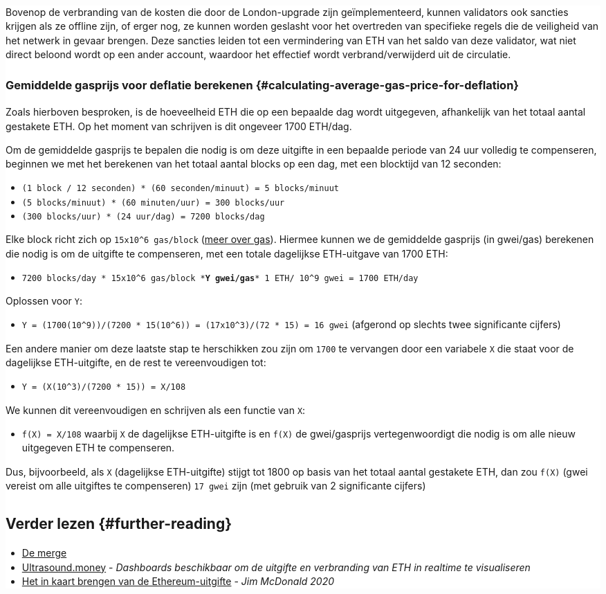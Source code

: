Bovenop de verbranding van de kosten die door de London-upgrade zijn geïmplementeerd, kunnen validators ook sancties krijgen als ze offline zijn, of erger nog, ze kunnen worden geslasht voor het overtreden van specifieke regels die de veiligheid van het netwerk in gevaar brengen. Deze sancties leiden tot een vermindering van ETH van het saldo van deze validator, wat niet direct beloond wordt op een ander account, waardoor het effectief wordt verbrand/verwijderd uit de circulatie.

### Gemiddelde gasprijs voor deflatie berekenen {#calculating-average-gas-price-for-deflation}

Zoals hierboven besproken, is de hoeveelheid ETH die op een bepaalde dag wordt uitgegeven, afhankelijk van het totaal aantal gestakete ETH. Op het moment van schrijven is dit ongeveer 1700 ETH/dag.

Om de gemiddelde gasprijs te bepalen die nodig is om deze uitgifte in een bepaalde periode van 24 uur volledig te compenseren, beginnen we met het berekenen van het totaal aantal blocks op een dag, met een blocktijd van 12 seconden:

- `(1 block / 12 seconden) * (60 seconden/minuut) = 5 blocks/minuut`
- `(5 blocks/minuut) * (60 minuten/uur) = 300 blocks/uur`
- `(300 blocks/uur) * (24 uur/dag) = 7200 blocks/dag`

Elke block richt zich op `15x10^6 gas/block` ([meer over gas](/developers/docs/gas/)). Hiermee kunnen we de gemiddelde gasprijs (in gwei/gas) berekenen die nodig is om de uitgifte te compenseren, met een totale dagelijkse ETH-uitgave van 1700 ETH:

- `7200 blocks/day * 15x10^6 gas/block *`**`Y gwei/gas`**`* 1 ETH/ 10^9 gwei = 1700 ETH/day`

Oplossen voor `Y`:

- `Y = (1700(10^9))/(7200 * 15(10^6)) = (17x10^3)/(72 * 15) = 16 gwei` (afgerond op slechts twee significante cijfers)

Een andere manier om deze laatste stap te herschikken zou zijn om `1700` te vervangen door een variabele `X` die staat voor de dagelijkse ETH-uitgifte, en de rest te vereenvoudigen tot:

- `Y = (X(10^3)/(7200 * 15)) = X/108`

We kunnen dit vereenvoudigen en schrijven als een functie van `X`:

- `f(X) = X/108` waarbij `X` de dagelijkse ETH-uitgifte is en `f(X)` de gwei/gasprijs vertegenwoordigt die nodig is om alle nieuw uitgegeven ETH te compenseren.

Dus, bijvoorbeeld, als `X` (dagelijkse ETH-uitgifte) stijgt tot 1800 op basis van het totaal aantal gestakete ETH, dan zou `f(X)` (gwei vereist om alle uitgiftes te compenseren) `17 gwei` zijn (met gebruik van 2 significante cijfers)

## Verder lezen {#further-reading}

- [De merge](/roadmap/merge/)
- [Ultrasound.money](https://ultrasound.money/) - _Dashboards beschikbaar om de uitgifte en verbranding van ETH in realtime te visualiseren_
- [Het in kaart brengen van de Ethereum-uitgifte](https://www.attestant.io/posts/charting-ethereum-issuance/) - _Jim McDonald 2020_
